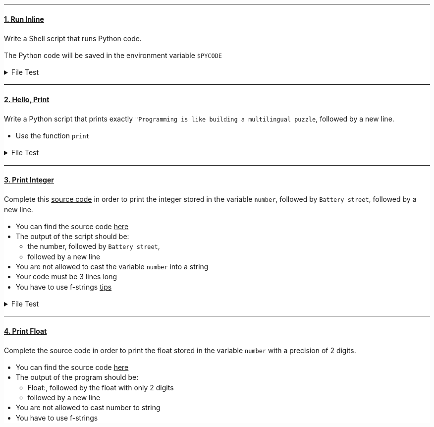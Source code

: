 -----------------------

#### [1. Run Inline](https://github.com/MathieuMorel62/holbertonschool-higher_level_programming/blob/main/python-hello_world/1-run_inline)
Write a Shell script that runs Python code.

The Python code will be saved in the environment variable `$PYCODE`

<details><summary> File Test </summary></details>

-------------------------

#### [2. Hello, Print](https://github.com/MathieuMorel62/holbertonschool-higher_level_programming/blob/main/python-hello_world/2-print.py)
Write a Python script that prints exactly `"Programming is like building a multilingual puzzle`, followed by a new line.

- Use the function `print`

<details><summary> File Test </summary></details>

--------------------

#### [3. Print Integer](https://github.com/MathieuMorel62/holbertonschool-higher_level_programming/blob/main/python-hello_world/3-print_number.py)
Complete this [source code](https://github.com/hs-hq/0x00.py/blob/main/3-print_number.py) in order to print the integer stored in the variable `number`, followed by `Battery street`, followed by a new line.

- You can find the source code [here](https://github.com/hs-hq/0x00.py/blob/main/3-print_number.py)
- The output of the script should be:
  - the number, followed by `Battery street`,
  - followed by a new line
- You are not allowed to cast the variable `number` into a string
- Your code must be 3 lines long
- You have to use f-strings [tips](https://intranet.hbtn.io/rltoken/dd7bIKsC3_0wb3Np_8URUA)

<details><summary> File Test </summary></details> 
  
-----------------------------

#### [4. Print Float](https://github.com/MathieuMorel62/holbertonschool-higher_level_programming/blob/main/python-hello_world/4-print_float.py)
Complete the source code in order to print the float stored in the variable `number` with a precision of 2 digits.

- You can find the source code [here](https://github.com/hs-hq/0x00.py/blob/main/4-print_float.py)
- The output of the program should be:
  - Float:, followed by the float with only 2 digits
  - followed by a new line
- You are not allowed to cast number to string
- You have to use f-strings
